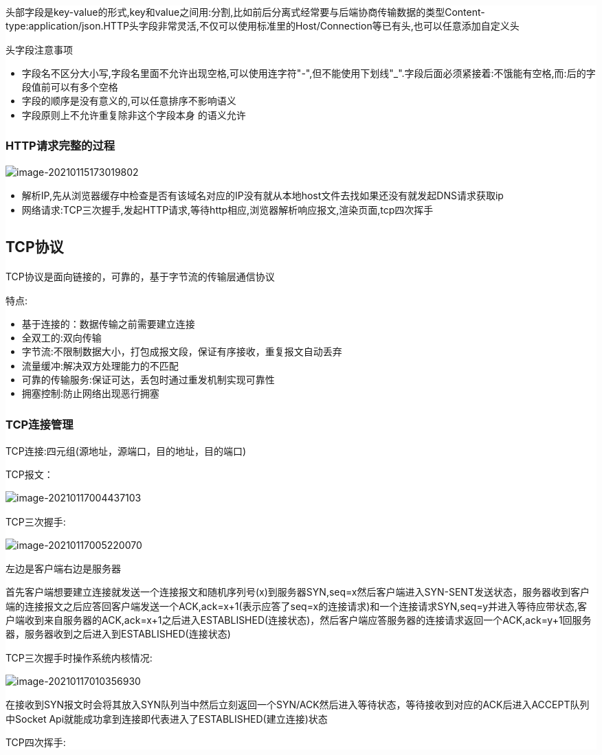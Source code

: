 头部字段是key-value的形式,key和value之间用:分割,比如前后分离式经常要与后端协商传输数据的类型Content-type:application/json.HTTP头字段非常灵活,不仅可以使用标准里的Host/Connection等已有头,也可以任意添加自定义头

头字段注意事项

- 字段名不区分大小写,字段名里面不允许出现空格,可以使用连字符"-",但不能使用下划线"_".字段后面必须紧接着:不饿能有空格,而:后的字段值前可以有多个空格
- 字段的顺序是没有意义的,可以任意排序不影响语义
- 字段原则上不允许重复除非这个字段本身 的语义允许

### HTTP请求完整的过程

![image-20210115173019802](C:\Users\Administrator\AppData\Roaming\Typora\typora-user-images\image-20210115173019802.png)

- 解析IP,先从浏览器缓存中检查是否有该域名对应的IP没有就从本地host文件去找如果还没有就发起DNS请求获取ip
- 网络请求:TCP三次握手,发起HTTP请求,等待http相应,浏览器解析响应报文,渲染页面,tcp四次挥手

## TCP协议

TCP协议是面向链接的，可靠的，基于字节流的传输层通信协议

特点:

- 基于连接的：数据传输之前需要建立连接
- 全双工的:双向传输
- 字节流:不限制数据大小，打包成报文段，保证有序接收，重复报文自动丢弃
- 流量缓冲:解决双方处理能力的不匹配
- 可靠的传输服务:保证可达，丢包时通过重发机制实现可靠性
- 拥塞控制:防止网络出现恶行拥塞

### TCP连接管理

TCP连接:四元组(源地址，源端口，目的地址，目的端口)

TCP报文：

![image-20210117004437103](C:\Users\Administrator\AppData\Roaming\Typora\typora-user-images\image-20210117004437103.png)

TCP三次握手:

![image-20210117005220070](C:\Users\Administrator\AppData\Roaming\Typora\typora-user-images\image-20210117005220070.png)

左边是客户端右边是服务器

首先客户端想要建立连接就发送一个连接报文和随机序列号(x)到服务器SYN,seq=x然后客户端进入SYN-SENT发送状态，服务器收到客户端的连接报文之后应答回客户端发送一个ACK,ack=x+1(表示应答了seq=x的连接请求)和一个连接请求SYN,seq=y并进入等待应带状态,客户端收到来自服务器的ACK,ack=x+1之后进入ESTABLISHED(连接状态)，然后客户端应答服务器的连接请求返回一个ACK,ack=y+1回服务器，服务器收到之后进入到ESTABLISHED(连接状态)

TCP三次握手时操作系统内核情况:

![image-20210117010356930](C:\Users\Administrator\AppData\Roaming\Typora\typora-user-images\image-20210117010356930.png)

在接收到SYN报文时会将其放入SYN队列当中然后立刻返回一个SYN/ACK然后进入等待状态，等待接收到对应的ACK后进入ACCEPT队列中Socket Api就能成功拿到连接即代表进入了ESTABLISHED(建立连接)状态

TCP四次挥手:
